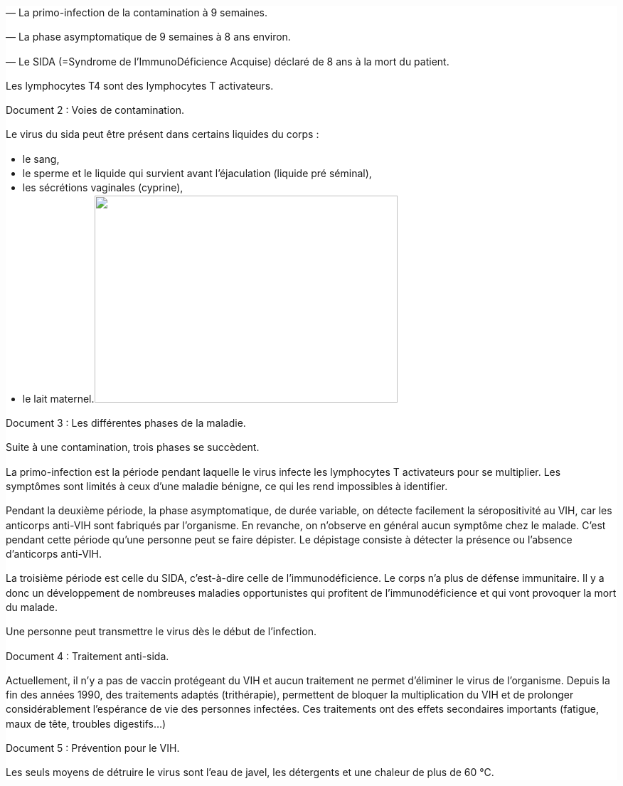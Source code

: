 — La primo-infection de la contamination à 9 semaines.

— La phase asymptomatique de 9 semaines à 8 ans environ.

— Le SIDA (=Syndrome de l’ImmunoDéficience Acquise) déclaré de 8 ans à
la mort du patient.

Les lymphocytes T4 sont des lymphocytes T activateurs.

Document 2 : Voies de contamination.

Le virus du sida peut être présent dans certains liquides du corps :

-   le sang,
-   le sperme et le liquide qui survient avant l’éjaculation (liquide
    pré séminal),
-   les sécrétions vaginales (cyprine),
-   le lait
    maternel.<img src="Pictures/1000000100000B37000007A908C825DA888E356E.png"
    style="width:11.275cm;height:7.701cm" />

Document 3 : Les différentes phases de la maladie.

Suite à une contamination, trois phases se succèdent.

La primo-infection est la période pendant laquelle le virus infecte les
lymphocytes T activateurs pour se multiplier. Les symptômes sont limités
à ceux d’une maladie bénigne, ce qui les rend impossibles à identifier.

Pendant la deuxième période, la phase asymptomatique, de durée variable,
on détecte facilement la séropositivité au VIH, car les anticorps
anti-VIH sont fabriqués par l’organisme. En revanche, on n’observe en
général aucun symptôme chez le malade. C’est pendant cette période
qu’une personne peut se faire dépister. Le dépistage consiste à détecter
la présence ou l’absence d’anticorps anti-VIH.

La troisième période est celle du SIDA, c’est-à-dire celle de
l’immunodéficience. Le corps n’a plus de défense immunitaire. Il y a
donc un développement de nombreuses maladies opportunistes qui profitent
de l’immunodéficience et qui vont provoquer la mort du malade.

Une personne peut transmettre le virus dès le début de l’infection.

Document 4 : Traitement anti-sida.

Actuellement, il n’y a pas de vaccin protégeant du VIH et aucun
traitement ne permet d’éliminer le virus de l’organisme. Depuis la fin
des années 1990, des traitements adaptés (trithérapie), permettent de
bloquer la multiplication du VIH et de prolonger considérablement
l’espérance de vie des personnes infectées. Ces traitements ont des
effets secondaires importants (fatigue, maux de tête, troubles
digestifs…)

Document 5 : Prévention pour le VIH.

Les seuls moyens de détruire le virus sont l’eau de javel, les
détergents et une chaleur de plus de 60 °C.

